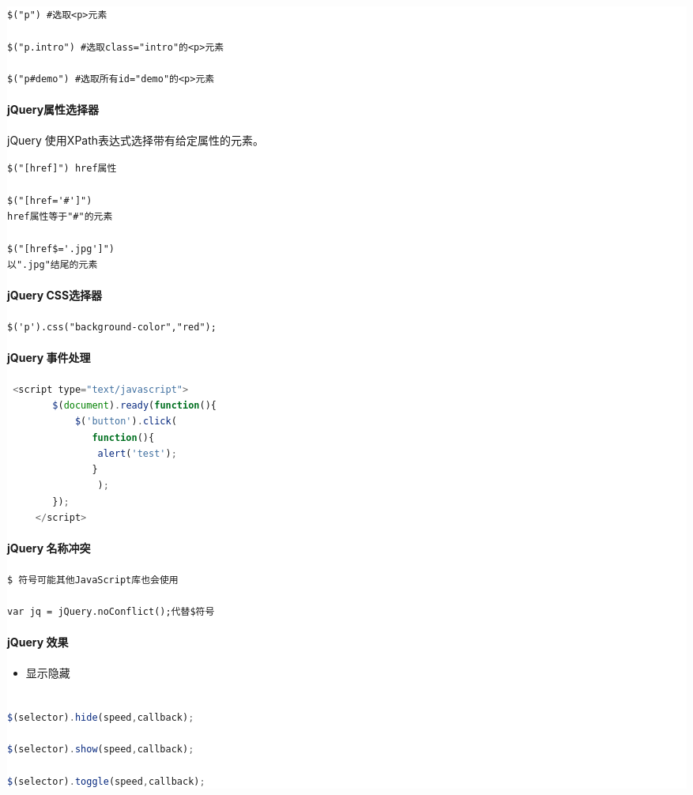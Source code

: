 ```
$("p") #选取<p>元素

$("p.intro") #选取class="intro"的<p>元素

$("p#demo") #选取所有id="demo"的<p>元素
```

#### jQuery属性选择器

jQuery 使用XPath表达式选择带有给定属性的元素。
```
$("[href]") href属性

$("[href='#']")
href属性等于"#"的元素

$("[href$='.jpg']")
以".jpg"结尾的元素
```
#### jQuery CSS选择器

```
$('p').css("background-color","red");
```

#### jQuery 事件处理


```Javascript
 <script type="text/javascript">
        $(document).ready(function(){
        	$('button').click(
               function(){
               	alert('test');
               }    
        		);
        });
     </script>
```

#### jQuery 名称冲突

```
$ 符号可能其他JavaScript库也会使用

var jq = jQuery.noConflict();代替$符号
```


#### jQuery 效果

* 显示隐藏

```javascript

$(selector).hide(speed,callback);

$(selector).show(speed,callback);

$(selector).toggle(speed,callback);


```
